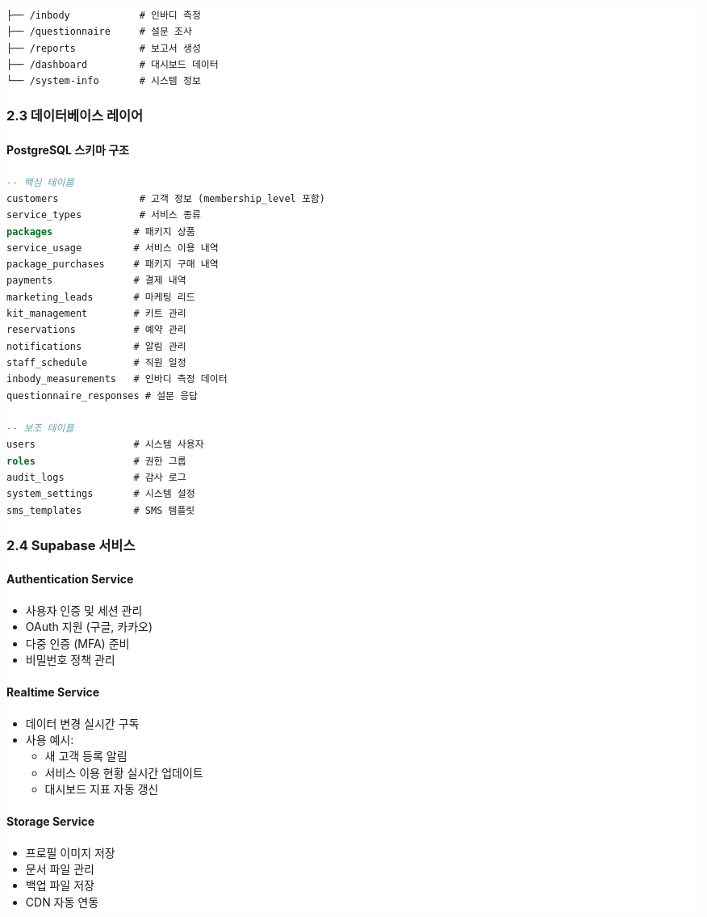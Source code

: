 ```
├── /inbody            # 인바디 측정
├── /questionnaire     # 설문 조사
├── /reports           # 보고서 생성
├── /dashboard         # 대시보드 데이터
└── /system-info       # 시스템 정보
```

### 2.3 데이터베이스 레이어

#### PostgreSQL 스키마 구조
```sql
-- 핵심 테이블
customers              # 고객 정보 (membership_level 포함)
service_types          # 서비스 종류
packages              # 패키지 상품
service_usage         # 서비스 이용 내역
package_purchases     # 패키지 구매 내역
payments              # 결제 내역
marketing_leads       # 마케팅 리드
kit_management        # 키트 관리
reservations          # 예약 관리
notifications         # 알림 관리
staff_schedule        # 직원 일정
inbody_measurements   # 인바디 측정 데이터
questionnaire_responses # 설문 응답

-- 보조 테이블
users                 # 시스템 사용자
roles                 # 권한 그룹
audit_logs            # 감사 로그
system_settings       # 시스템 설정
sms_templates         # SMS 템플릿
```

### 2.4 Supabase 서비스

#### Authentication Service
- 사용자 인증 및 세션 관리
- OAuth 지원 (구글, 카카오)
- 다중 인증 (MFA) 준비
- 비밀번호 정책 관리

#### Realtime Service
- 데이터 변경 실시간 구독
- 사용 예시:
  - 새 고객 등록 알림
  - 서비스 이용 현황 실시간 업데이트
  - 대시보드 지표 자동 갱신

#### Storage Service
- 프로필 이미지 저장
- 문서 파일 관리
- 백업 파일 저장
- CDN 자동 연동
